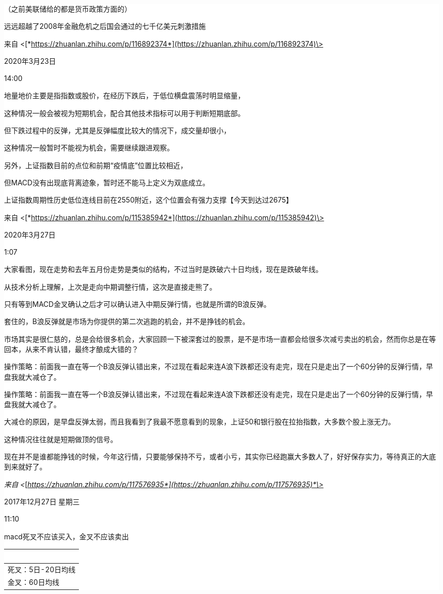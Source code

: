 （之前美联储给的都是货币政策方面的）

远远超越了2008年金融危机之后国会通过的七千亿美元刺激措施

来自 <[*https://zhuanlan.zhihu.com/p/116892374*](https://zhuanlan.zhihu.com/p/116892374)\>

2020年3月23日

14:00

地量地价主要是指指数或股价，在经历下跌后，于低位横盘震荡时明显缩量，

这种情况一般会被视为短期机会，配合其他技术指标可以用于判断短期底部。

但下跌过程中的反弹，尤其是反弹幅度比较大的情况下，成交量却很小，

这种情况一般暂时不能视为机会，需要继续跟进观察。

另外，上证指数目前的点位和前期“疫情底”位置比较相近，

但MACD没有出现底背离迹象，暂时还不能马上定义为双底成立。

上证指数周期性历史低位连线目前在2550附近，这个位置会有强力支撑【今天到达过2675】

来自 <[*https://zhuanlan.zhihu.com/p/115385942*](https://zhuanlan.zhihu.com/p/115385942)\>

2020年3月27日

1:07

大家看图，现在走势和去年五月份走势是类似的结构，不过当时是跌破六十日均线，现在是跌破年线。

从技术分析上理解，上次是走向中期调整行情，这次是直接走熊了。

只有等到MACD金叉确认之后才可以确认进入中期反弹行情，也就是所谓的B浪反弹。

套住的，B浪反弹就是市场为你提供的第二次逃跑的机会，并不是挣钱的机会。

市场其实是很仁慈的，总是会给很多机会，大家回顾一下被深套过的股票，是不是市场一直都会给很多次减亏卖出的机会，然而你总是在等回本，从来不肯认错，最终才酿成大错的？

操作策略：前面我一直在等一个B浪反弹认错出来，不过现在看起来连A浪下跌都还没有走完，现在只是走出了一个60分钟的反弹行情，早盘我就大减仓了。

操作策略：前面我一直在等一个B浪反弹认错出来，不过现在看起来连A浪下跌都还没有走完，现在只是走出了一个60分钟的反弹行情，早盘我就大减仓了。

大减仓的原因，是早盘反弹太弱，而且我看到了我最不愿意看到的现象，上证50和银行股在拉抬指数，大多数个股上涨无力。

这种情况往往就是短期做顶的信号。

现在并不是谁都能挣钱的时候，今年这行情，只要能够保持不亏，或者小亏，其实你已经跑赢大多数人了，好好保存实力，等待真正的大底到来就好了。

*来自* *<*[*https://zhuanlan.zhihu.com/p/117576935*](https://zhuanlan.zhihu.com/p/117576935)*\>*

2017年12月27日 星期三

11:10

macd死叉不应该买入，金叉不应该卖出

| <br> |
| --- |
| 死叉：5日\-20日均线 |
| 金叉：60日均线 |
